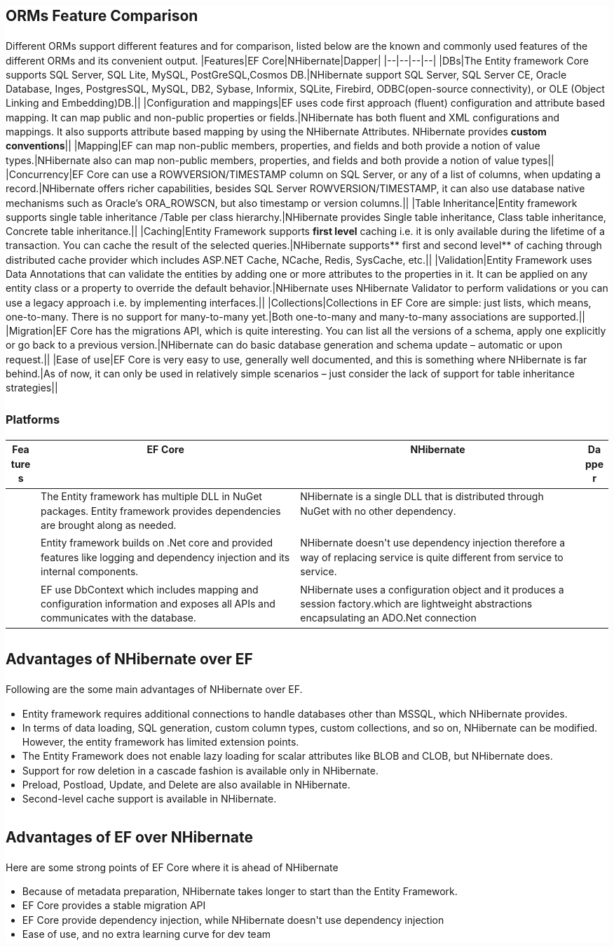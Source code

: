 ## ORMs Feature Comparison
Different ORMs support different features and for comparison, listed below are the known and commonly used features of the different ORMs and its convenient output.
|Features|EF Core|NHibernate|Dapper|
|--|--|--|--|
|DBs|The Entity framework Core supports SQL Server, SQL Lite, MySQL, PostGreSQL,Cosmos DB.|NHibernate support SQL Server, SQL Server CE, Oracle Database, Inges, PostgresSQL, MySQL, DB2, Sybase, Informix, SQLite, Firebird, ODBC(open-source connectivity), or OLE (Object Linking and Embedding)DB.||
|Configuration and mappings|EF uses code first approach (fluent) configuration and attribute based mapping. It can map public and non-public properties or fields.|NHibernate has both fluent and XML configurations and mappings. It also supports attribute based mapping by using the NHibernate Attributes.  NHibernate provides **custom conventions**||
|Mapping|EF can map non-public members, properties, and fields and both provide a notion of value types.|NHibernate also can map non-public members, properties, and fields and both provide a notion of value types||
|Concurrency|EF Core can use a ROWVERSION/TIMESTAMP column on SQL Server, or any of a list of columns, when updating a record.|NHibernate offers richer capabilities, besides SQL Server ROWVERSION/TIMESTAMP, it can also use database native mechanisms such as Oracle’s ORA_ROWSCN, but also timestamp or version columns.||
|Table Inheritance|Entity framework supports single table inheritance /Table per class hierarchy.|NHibernate provides Single table inheritance, Class table inheritance, Concrete table inheritance.||
|Caching|Entity Framework supports **first level** caching i.e. it is only available during the lifetime of a transaction. You can cache the result of the selected queries.|NHibernate supports** first and second level** of caching through distributed cache provider which includes ASP.NET Cache, NCache, Redis, SysCache, etc.||
|Validation|Entity Framework uses Data Annotations that can validate the entities by adding one or more attributes to the properties in it.  It can be applied on any entity class or a property to override the default behavior.|NHibernate uses NHibernate Validator to perform validations or you can use a legacy approach i.e. by implementing interfaces.||
|Collections|Collections in EF Core are simple: just lists, which means, one-to-many. There is no support for many-to-many yet.|Both one-to-many and many-to-many associations are supported.||
|Migration|EF Core has the migrations API, which is quite interesting. You can list all the versions of a schema, apply one explicitly or go back to a previous version.|NHibernate can do basic database generation and schema update – automatic or upon request.||
|Ease of use|EF Core is very easy to use, generally well documented, and this is something where NHibernate is far behind.|As of now, it can only be used in relatively simple scenarios – just consider the lack of support for table inheritance strategies||

### Platforms	
|Features|EF Core|NHibernate|Dapper|
|--|--|--|--|
||The Entity framework has multiple DLL in NuGet packages. Entity framework provides dependencies are brought along as needed.|NHibernate is a single DLL that is distributed through NuGet with no other dependency.||
||Entity framework builds on .Net core and provided features like logging and dependency injection and its internal components.|NHibernate doesn't use dependency injection therefore a way of replacing service is quite different from service to service.||
||EF  use DbContext which includes mapping and configuration information and exposes all APIs and communicates with the database.|NHibernate uses a configuration object and it produces a session factory.which are lightweight abstractions encapsulating an ADO.Net connection||

## Advantages of NHibernate over EF
Following are the some main advantages of NHibernate over EF.

* Entity framework requires additional connections to handle databases other than MSSQL, which NHibernate provides.
* In terms of data loading, SQL generation, custom column types, custom collections, and so on, NHibernate can be modified. However, the entity framework has limited extension points.
* The Entity Framework does not enable lazy loading for scalar attributes like BLOB and CLOB, but NHibernate does.
* Support for row deletion in a cascade fashion is available only in NHibernate.
* Preload, Postload, Update, and Delete are also available in NHibernate.
* Second-level cache support is available in NHibernate.

## Advantages of EF over NHibernate 
Here are some strong points of EF Core where it is ahead of NHibernate
 * Because of metadata preparation, NHibernate takes longer to start than the Entity Framework.
 * EF Core provides a stable migration API
 * EF Core provide dependency injection, while NHibernate doesn't use dependency injection 
 * Ease of use, and no extra learning curve for dev team

